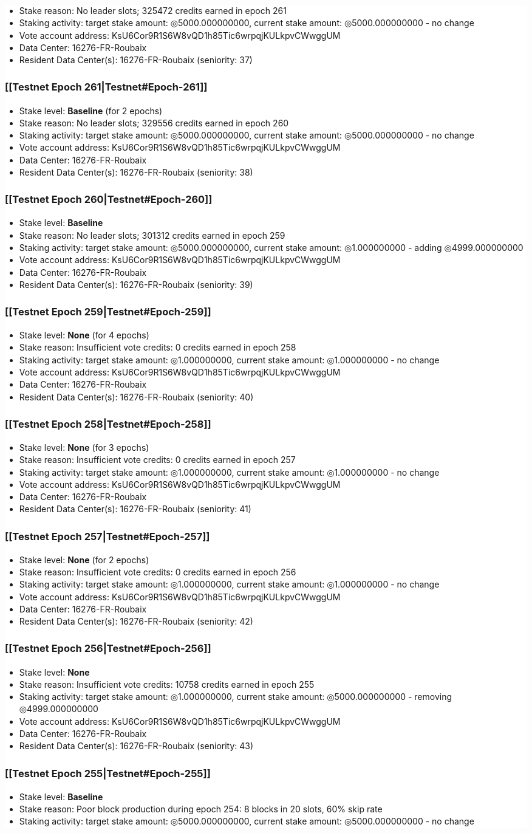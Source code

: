 * Stake reason: No leader slots; 325472 credits earned in epoch 261
* Staking activity: target stake amount: ◎5000.000000000, current stake amount: ◎5000.000000000 - no change
* Vote account address: KsU6Cor9R1S6W8vQD1h85Tic6wrpqjKULkpvCWwggUM
* Data Center: 16276-FR-Roubaix
* Resident Data Center(s): 16276-FR-Roubaix (seniority: 37)
### [[Testnet Epoch 261|Testnet#Epoch-261]]
* Stake level: **Baseline** (for 2 epochs)
* Stake reason: No leader slots; 329556 credits earned in epoch 260
* Staking activity: target stake amount: ◎5000.000000000, current stake amount: ◎5000.000000000 - no change
* Vote account address: KsU6Cor9R1S6W8vQD1h85Tic6wrpqjKULkpvCWwggUM
* Data Center: 16276-FR-Roubaix
* Resident Data Center(s): 16276-FR-Roubaix (seniority: 38)
### [[Testnet Epoch 260|Testnet#Epoch-260]]
* Stake level: **Baseline**
* Stake reason: No leader slots; 301312 credits earned in epoch 259
* Staking activity: target stake amount: ◎5000.000000000, current stake amount: ◎1.000000000 - adding ◎4999.000000000
* Vote account address: KsU6Cor9R1S6W8vQD1h85Tic6wrpqjKULkpvCWwggUM
* Data Center: 16276-FR-Roubaix
* Resident Data Center(s): 16276-FR-Roubaix (seniority: 39)
### [[Testnet Epoch 259|Testnet#Epoch-259]]
* Stake level: **None** (for 4 epochs)
* Stake reason: Insufficient vote credits: 0 credits earned in epoch 258
* Staking activity: target stake amount: ◎1.000000000, current stake amount: ◎1.000000000 - no change
* Vote account address: KsU6Cor9R1S6W8vQD1h85Tic6wrpqjKULkpvCWwggUM
* Data Center: 16276-FR-Roubaix
* Resident Data Center(s): 16276-FR-Roubaix (seniority: 40)
### [[Testnet Epoch 258|Testnet#Epoch-258]]
* Stake level: **None** (for 3 epochs)
* Stake reason: Insufficient vote credits: 0 credits earned in epoch 257
* Staking activity: target stake amount: ◎1.000000000, current stake amount: ◎1.000000000 - no change
* Vote account address: KsU6Cor9R1S6W8vQD1h85Tic6wrpqjKULkpvCWwggUM
* Data Center: 16276-FR-Roubaix
* Resident Data Center(s): 16276-FR-Roubaix (seniority: 41)
### [[Testnet Epoch 257|Testnet#Epoch-257]]
* Stake level: **None** (for 2 epochs)
* Stake reason: Insufficient vote credits: 0 credits earned in epoch 256
* Staking activity: target stake amount: ◎1.000000000, current stake amount: ◎1.000000000 - no change
* Vote account address: KsU6Cor9R1S6W8vQD1h85Tic6wrpqjKULkpvCWwggUM
* Data Center: 16276-FR-Roubaix
* Resident Data Center(s): 16276-FR-Roubaix (seniority: 42)
### [[Testnet Epoch 256|Testnet#Epoch-256]]
* Stake level: **None**
* Stake reason: Insufficient vote credits: 10758 credits earned in epoch 255
* Staking activity: target stake amount: ◎1.000000000, current stake amount: ◎5000.000000000 - removing ◎4999.000000000
* Vote account address: KsU6Cor9R1S6W8vQD1h85Tic6wrpqjKULkpvCWwggUM
* Data Center: 16276-FR-Roubaix
* Resident Data Center(s): 16276-FR-Roubaix (seniority: 43)
### [[Testnet Epoch 255|Testnet#Epoch-255]]
* Stake level: **Baseline**
* Stake reason: Poor block production during epoch 254: 8 blocks in 20 slots, 60% skip rate
* Staking activity: target stake amount: ◎5000.000000000, current stake amount: ◎5000.000000000 - no change